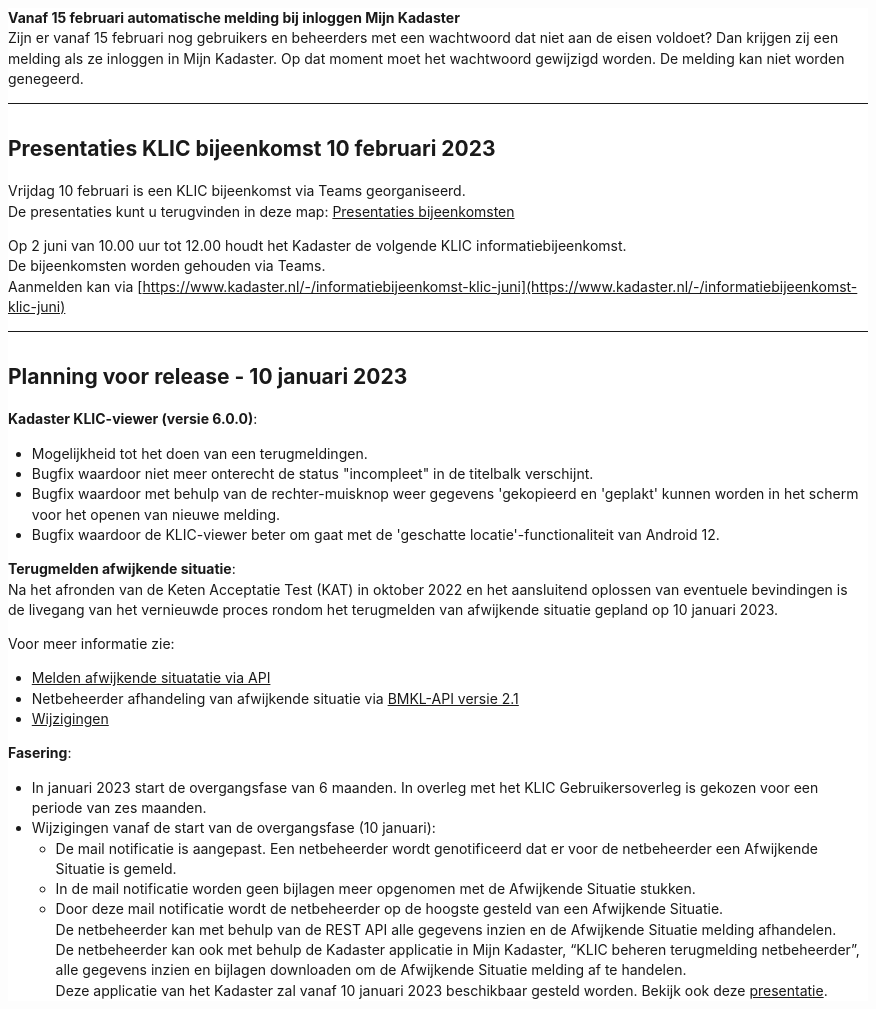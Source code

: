 **Vanaf 15 februari automatische melding bij inloggen Mijn Kadaster**  \
Zijn er vanaf 15 februari nog gebruikers en beheerders met een wachtwoord dat niet aan de eisen voldoet? Dan krijgen zij een melding als ze inloggen in Mijn Kadaster. Op dat moment moet het wachtwoord gewijzigd worden. De melding kan niet worden genegeerd.



--------------------------------------------------------------------------------------
## Presentaties KLIC bijeenkomst 10 februari 2023

 
Vrijdag 10 februari is een KLIC bijeenkomst via Teams georganiseerd.  \
De presentaties kunt u terugvinden in deze map: [Presentaties bijeenkomsten](Presentaties%20bijeenkomsten/KLIC%20informatiebijeenkomst/2023-02-10)

Op 2 juni van 10.00 uur tot 12.00 houdt het Kadaster de volgende KLIC informatiebijeenkomst.  \
De bijeenkomsten worden gehouden via Teams.  \
Aanmelden kan via [https://www.kadaster.nl/-/informatiebijeenkomst-klic-juni](https://www.kadaster.nl/-/informatiebijeenkomst-klic-juni)


--------------------------------------------------------------------------------------
## Planning voor release - 10 januari 2023

**Kadaster KLIC-viewer (versie 6.0.0)**:
- Mogelijkheid tot het doen van een terugmeldingen.
- Bugfix waardoor niet meer onterecht de status "incompleet" in de titelbalk verschijnt.
- Bugfix waardoor met behulp van de rechter-muisknop weer gegevens 'gekopieerd en 'geplakt' kunnen worden in het scherm voor het openen van nieuwe melding.
- Bugfix waardoor de KLIC-viewer beter om gaat met de 'geschatte locatie'-functionaliteit van Android 12.


**Terugmelden afwijkende situatie**:  \
Na het afronden van de Keten Acceptatie Test (KAT) in oktober 2022 en het aansluitend oplossen van eventuele bevindingen is de livegang van het vernieuwde proces rondom het terugmelden van afwijkende situatie gepland op 10 januari 2023.

Voor meer informatie zie:
- [Melden afwijkende situatatie via API](Terugmelden%20Afwijkende%20Situatie/) 
- Netbeheerder afhandeling van afwijkende situatie via [BMKL-API versie 2.1](BMKL/BMKL%202.1/BMKL%202.1%20(B2B-koppeling%20beheerdersinformatie).md#overzicht-bmkl-apis-voor-afhandelen-afwijkende-situatie)
- [Wijzigingen](Wijzigingen/Archief/Terugmelden%20Afwijkende%20Situatie)



**Fasering**:
- In januari 2023 start de overgangsfase van 6 maanden. In overleg met het KLIC Gebruikersoverleg is gekozen voor een periode van zes maanden.
- Wijzigingen vanaf de start van de overgangsfase (10 januari):
  - De mail notificatie is aangepast. Een netbeheerder wordt genotificeerd dat er voor de netbeheerder een Afwijkende Situatie is gemeld.
  - In de mail notificatie worden geen bijlagen meer opgenomen met de Afwijkende Situatie stukken. 
  - Door deze mail notificatie wordt de netbeheerder op de hoogste gesteld van een Afwijkende Situatie.  \
  De netbeheerder kan met behulp van de REST API alle gegevens inzien en de Afwijkende Situatie melding afhandelen.  \
  De netbeheerder kan ook met behulp de Kadaster applicatie in Mijn Kadaster, “KLIC beheren terugmelding netbeheerder”, alle gegevens inzien en bijlagen downloaden om de Afwijkende Situatie melding af te handelen.  \
  Deze applicatie van het Kadaster zal vanaf 10 januari 2023 beschikbaar gesteld worden.  Bekijk ook deze [presentatie](Wijzigingen/Archief/Terugmelden%20Afwijkende%20Situatie/2022%209%20december%20-%20Netbeheerder%20Afw.%20Sit.%202023.pdf).
